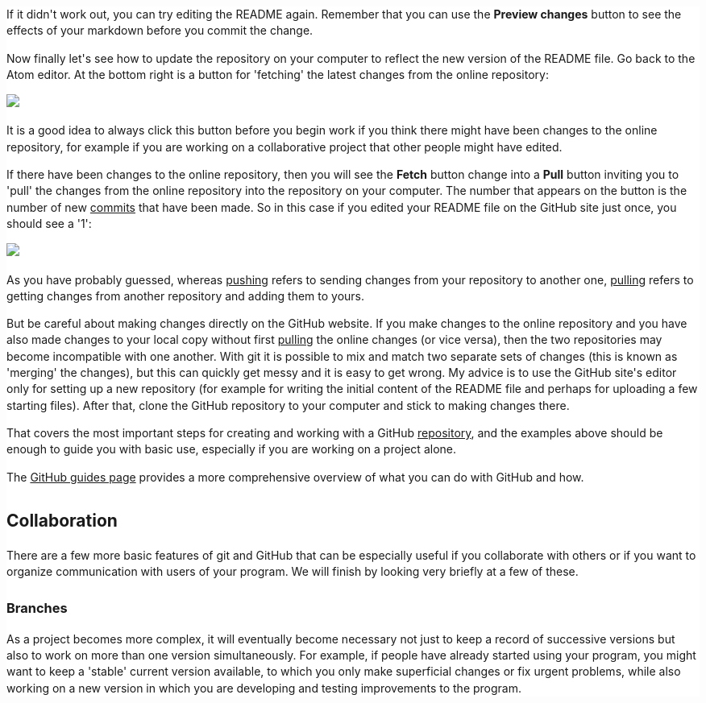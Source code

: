If it didn't work out, you can try editing the README again. Remember that you can use the **Preview changes** button to see the effects of your markdown before you commit the change.

Now finally let's see how to update the repository on your computer to reflect the new version of the README file. Go back to the Atom editor. At the bottom right is a button for 'fetching' the latest changes from the online repository:

![](images/atom_fetch.png)

It is a good idea to always click this button before you begin work if you think there might have been changes to the online repository, for example if you are working on a collaborative project that other people might have edited.

If there have been changes to the online repository, then you will see the **Fetch** button change into a **Pull** button inviting you to 'pull' the changes from the online repository into the repository on your computer. The number that appears on the button is the number of new [commits](extras/glossary.md#commit) that have been made. So in this case if you edited your README file on the GitHub site just once, you should see a '1':

![](images/atom_pull.png)

As you have probably guessed, whereas [pushing](extras/glossary.md#push) refers to sending changes from your repository to another one, [pulling](extras/glossary.md#pull) refers to getting changes from another repository and adding them to yours.

But be careful about making changes directly on the GitHub website. If you make changes to the online repository and you have also made changes to your local copy without first [pulling](extras/glossary.md#pull) the online changes (or vice versa), then the two repositories may become incompatible with one another. With git it is possible to mix and match two separate sets of changes (this is known as 'merging' the changes), but this can quickly get messy and it is easy to get wrong. My advice is to use the GitHub site's editor only for setting up a new repository (for example for writing the initial content of the README file and perhaps for uploading a few starting files). After that, clone the GitHub repository to your computer and stick to making changes there.

That covers the most important steps for creating and working with a GitHub [repository](extras/glossary.md#repository), and the examples above should be enough to guide you with basic use, especially if you are working on a project alone.

The [GitHub guides page](https://help.github.com/github) provides a more comprehensive overview of what you can do with GitHub and how.

## Collaboration

There are a few more basic features of git and GitHub that can be especially useful if you collaborate with others or if you want to organize communication with users of your program. We will finish by looking very briefly at a few of these.

### Branches

As a project becomes more complex, it will eventually become necessary not just to keep a record of successive versions but also to work on more than one version simultaneously. For example, if people have already started using your program, you might want to keep a 'stable' current version available, to which you only make superficial changes or fix urgent problems, while also working on a new version in which you are developing and testing improvements to the program.
